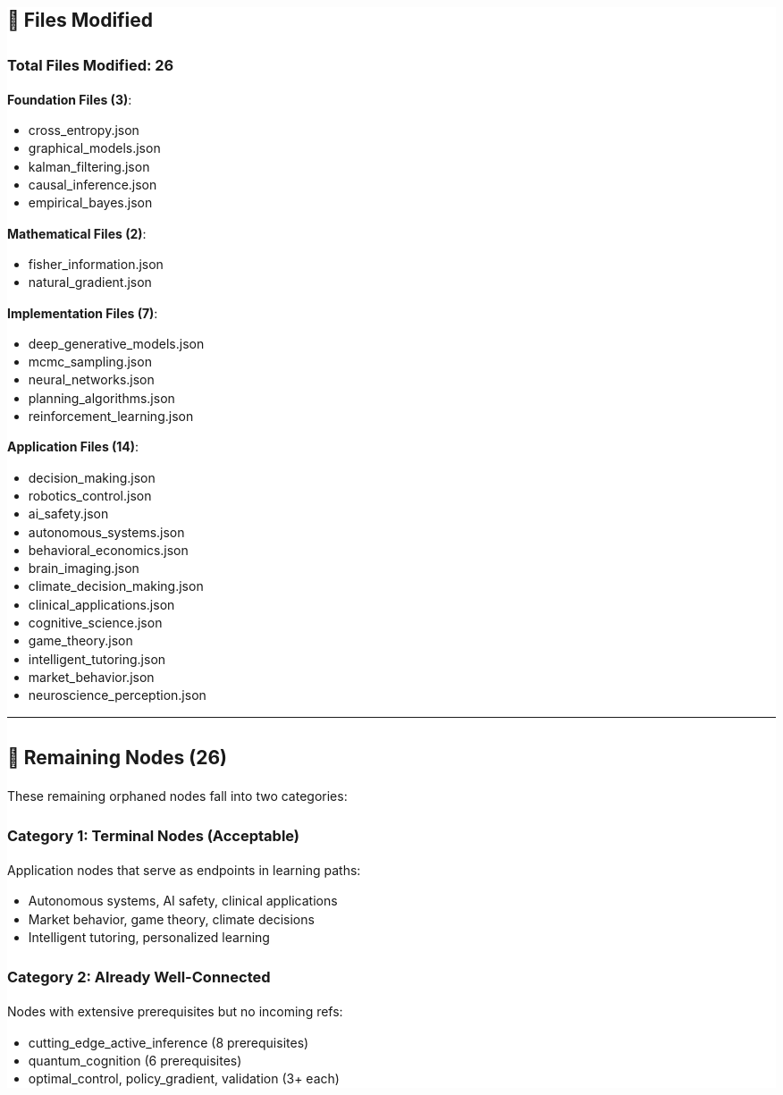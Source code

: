 
## 📁 Files Modified

### Total Files Modified: 26

**Foundation Files (3)**:
- cross_entropy.json
- graphical_models.json
- kalman_filtering.json
- causal_inference.json
- empirical_bayes.json

**Mathematical Files (2)**:
- fisher_information.json
- natural_gradient.json

**Implementation Files (7)**:
- deep_generative_models.json
- mcmc_sampling.json
- neural_networks.json
- planning_algorithms.json
- reinforcement_learning.json

**Application Files (14)**:
- decision_making.json
- robotics_control.json
- ai_safety.json
- autonomous_systems.json
- behavioral_economics.json
- brain_imaging.json
- climate_decision_making.json
- clinical_applications.json
- cognitive_science.json
- game_theory.json
- intelligent_tutoring.json
- market_behavior.json
- neuroscience_perception.json

---

## 🎯 Remaining Nodes (26)

These remaining orphaned nodes fall into two categories:

### Category 1: Terminal Nodes (Acceptable)
Application nodes that serve as endpoints in learning paths:
- Autonomous systems, AI safety, clinical applications
- Market behavior, game theory, climate decisions
- Intelligent tutoring, personalized learning

### Category 2: Already Well-Connected
Nodes with extensive prerequisites but no incoming refs:
- cutting_edge_active_inference (8 prerequisites)
- quantum_cognition (6 prerequisites)
- optimal_control, policy_gradient, validation (3+ each)
